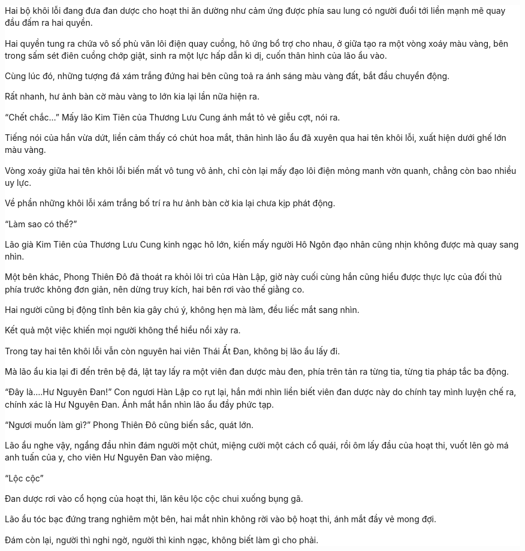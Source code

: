 Hai bộ khôi lỗi đang đưa đan dược cho hoạt thi ăn dường như cảm ứng được phía sau lung có người đuổi tới liền mạnh mẽ quay đầu đấm ra hai quyền.

Hai quyền tung ra chứa vô số phù văn lôi điện quay cuồng, hô ứng bổ trợ cho nhau, ở giữa tạo ra một vòng xoáy màu vàng, bên trong sấm sét điên cuồng chớp giật, sinh ra một lực hấp dẫn kì dị, cuốn thân hình của lão ẩu vào.

Cùng lúc đó, những tượng đá xám trắng đứng hai bên cũng toả ra ánh sáng màu vàng đất, bắt đầu chuyển động.

Rất nhanh, hư ảnh bàn cờ màu vàng to lớn kia lại lần nữa hiện ra.

“Chết chắc…” Mấy lão Kim Tiên của Thương Lưu Cung ánh mắt tỏ vẻ giễu cợt, nói ra.

Tiếng nói của hắn vừa dứt, liền cảm thấy có chút hoa mắt, thân hình lão ẩu đã xuyên qua hai tên khôi lỗi, xuất hiện dưới ghế lớn màu vàng.

Vòng xoáy giữa hai tên khôi lỗi biến mất vô tung vô ảnh, chỉ còn lại mấy đạo lôi điện mỏng manh vờn quanh, chẳng còn bao nhiều uy lực.

Về phần những khôi lỗi xám trắng bố trí ra hư ảnh bàn cờ kia lại chưa kịp phát động.

“Làm sao có thể?”

Lão già Kim Tiên của Thương Lưu Cung kinh ngạc hô lớn, kiến mấy người Hô Ngôn đạo nhân cũng nhịn không được mà quay sang nhìn.

Một bên khác, Phong Thiên Đô đã thoát ra khỏi lôi trì của Hàn Lập, giờ này cuối cùng hắn cũng hiểu được thực lực của đối thủ phía trước không đơn giản, nên dừng truy kích, hai bên rơi vào thế giằng co.

Hai người cũng bị động tĩnh bên kia gây chú ý, không hẹn mà làm, đều liếc mắt sang nhìn.

Kết quả một việc khiến mọi người không thể hiểu nổi xảy ra.

Trong tay hai tên khôi lỗi vẫn còn nguyên hai viên Thái Ất Đan, không bị lão ẩu lấy đi.

Mà lão ẩu kia lại đi đến trên bệ đá, lật tay lấy ra một viên đan dược màu đen, phía trên tản ra từng tia, từng tia pháp tắc ba động.

“Đây là….Hư Nguyên Đan!” Con ngươi Hàn Lập co rụt lại, hắn mới nhìn liền biết viên đan dược này do chính tay mình luyện chế ra, chính xác là Hư Nguyên Đan. Ánh mắt hắn nhìn lão ẩu đầy phức tạp.

“Ngươi muốn làm gì?” Phong Thiên Đô cũng biến sắc, quát lớn.

Lão ẩu nghe vậy, ngẩng đầu nhìn đám người một chút, miệng cười một cách cổ quái, rồi ôm lấy đầu của hoạt thi, vuốt lên gò má anh tuấn của y, cho viên Hư Nguyên Đan vào miệng.

“Lộc cộc”

Đan dược rơi vào cổ họng của hoạt thi, lăn kêu lộc cộc chui xuống bụng gã.

Lão ẩu tóc bạc đứng trang nghiêm một bên, hai mắt nhìn không rời vào bộ hoạt thi, ánh mắt đầy vẻ mong đợi.

Đám còn lại, người thì nghi ngờ, người thì kinh ngạc, không biết làm gì cho phải.
